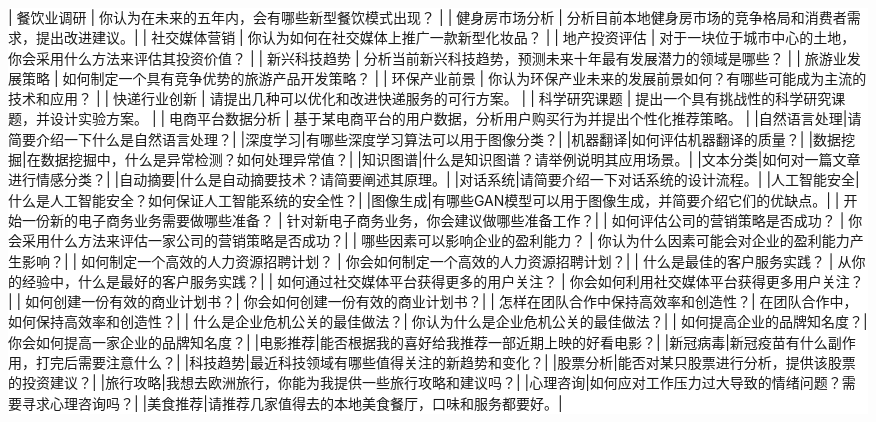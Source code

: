 | 餐饮业调研 | 你认为在未来的五年内，会有哪些新型餐饮模式出现？ |
| 健身房市场分析 | 分析目前本地健身房市场的竞争格局和消费者需求，提出改进建议。|
| 社交媒体营销 | 你认为如何在社交媒体上推广一款新型化妆品？ |
| 地产投资评估 | 对于一块位于城市中心的土地，你会采用什么方法来评估其投资价值？ |
| 新兴科技趋势 | 分析当前新兴科技趋势，预测未来十年最有发展潜力的领域是哪些？ |
| 旅游业发展策略 | 如何制定一个具有竞争优势的旅游产品开发策略？ |
| 环保产业前景 | 你认为环保产业未来的发展前景如何？有哪些可能成为主流的技术和应用？ |
| 快递行业创新 | 请提出几种可以优化和改进快递服务的可行方案。 |
| 科学研究课题 | 提出一个具有挑战性的科学研究课题，并设计实验方案。 |
| 电商平台数据分析 | 基于某电商平台的用户数据，分析用户购买行为并提出个性化推荐策略。 |
|自然语言处理|请简要介绍一下什么是自然语言处理？|
|深度学习|有哪些深度学习算法可以用于图像分类？|
|机器翻译|如何评估机器翻译的质量？|
|数据挖掘|在数据挖掘中，什么是异常检测？如何处理异常值？|
|知识图谱|什么是知识图谱？请举例说明其应用场景。|
|文本分类|如何对一篇文章进行情感分类？|
|自动摘要|什么是自动摘要技术？请简要阐述其原理。|
|对话系统|请简要介绍一下对话系统的设计流程。|
|人工智能安全|什么是人工智能安全？如何保证人工智能系统的安全性？|
|图像生成|有哪些GAN模型可以用于图像生成，并简要介绍它们的优缺点。|
| 开始一份新的电子商务业务需要做哪些准备？ | 针对新电子商务业务，你会建议做哪些准备工作？|
| 如何评估公司的营销策略是否成功？ | 你会采用什么方法来评估一家公司的营销策略是否成功？|
| 哪些因素可以影响企业的盈利能力？ | 你认为什么因素可能会对企业的盈利能力产生影响？|
| 如何制定一个高效的人力资源招聘计划？ | 你会如何制定一个高效的人力资源招聘计划？|
| 什么是最佳的客户服务实践？ | 从你的经验中，什么是最好的客户服务实践？|
| 如何通过社交媒体平台获得更多的用户关注？ | 你会如何利用社交媒体平台获得更多用户关注？ |
| 如何创建一份有效的商业计划书？| 你会如何创建一份有效的商业计划书？|
| 怎样在团队合作中保持高效率和创造性？| 在团队合作中，如何保持高效率和创造性？|
| 什么是企业危机公关的最佳做法？| 你认为什么是企业危机公关的最佳做法？|
| 如何提高企业的品牌知名度？| 你会如何提高一家企业的品牌知名度？|
|电影推荐|能否根据我的喜好给我推荐一部近期上映的好看电影？|
|新冠病毒|新冠疫苗有什么副作用，打完后需要注意什么？|
|科技趋势|最近科技领域有哪些值得关注的新趋势和变化？|
|股票分析|能否对某只股票进行分析，提供该股票的投资建议？|
|旅行攻略|我想去欧洲旅行，你能为我提供一些旅行攻略和建议吗？|
|心理咨询|如何应对工作压力过大导致的情绪问题？需要寻求心理咨询吗？|
|美食推荐|请推荐几家值得去的本地美食餐厅，口味和服务都要好。|